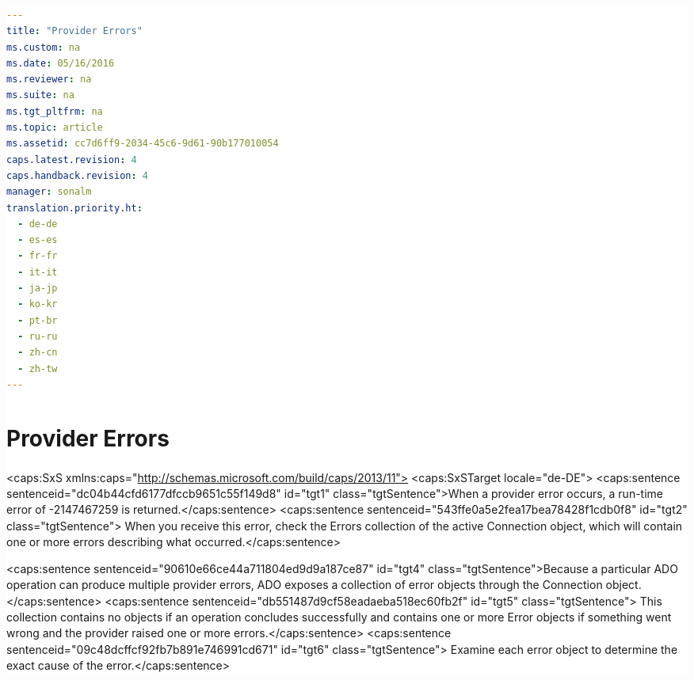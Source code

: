 ```yaml
---
title: "Provider Errors"
ms.custom: na
ms.date: 05/16/2016
ms.reviewer: na
ms.suite: na
ms.tgt_pltfrm: na
ms.topic: article
ms.assetid: cc7d6ff9-2034-45c6-9d61-90b177010054
caps.latest.revision: 4
caps.handback.revision: 4
manager: sonalm
translation.priority.ht: 
  - de-de
  - es-es
  - fr-fr
  - it-it
  - ja-jp
  - ko-kr
  - pt-br
  - ru-ru
  - zh-cn
  - zh-tw
---
```

# Provider Errors
<?xml version="1.0" encoding="utf-8"?>
<caps:SxS xmlns:caps="http://schemas.microsoft.com/build/caps/2013/11">
  <caps:SxSTarget locale="de-DE">
    <developerReferenceWithoutSyntaxDocument xsi:schemaLocation="http://ddue.schemas.microsoft.com/authoring/2003/5 http://dduestorage.blob.core.windows.net/ddueschema/developer.xsd" xmlns="http://ddue.schemas.microsoft.com/authoring/2003/5" xmlns:xlink="http://www.w3.org/1999/xlink" xmlns:xsi="http://www.w3.org/2001/XMLSchema-instance">
      <introduction>
        <para>
          <caps:sentence sentenceid="dc04b44cfd6177dfccb9651c55f149d8" id="tgt1" class="tgtSentence">When a provider error occurs, a run-time error of -2147467259 is returned.</caps:sentence>
          <caps:sentence sentenceid="543ffe0a5e2fea17bea78428f1cdb0f8" id="tgt2" class="tgtSentence"> When you receive this error, check the <legacyBold>Errors</legacyBold> collection of the active <legacyBold>Connection</legacyBold> object, which will contain one or more errors describing what occurred.</caps:sentence>
        </para>
      </introduction>
      <section>
        <title>
          <caps:sentence sentenceid="e9fbdbfebbe5c421041aca8cce185e3e" id="tgt3" class="tgtSentence">The ADO Errors Collection</caps:sentence>
        </title>
        <content>
          <para>
            <caps:sentence sentenceid="90610e66ce44a711804ed9d9a187ce87" id="tgt4" class="tgtSentence">Because a particular ADO operation can produce multiple provider errors, ADO exposes a collection of error objects through the <legacyBold>Connection</legacyBold> object.</caps:sentence>
            <caps:sentence sentenceid="db551487d9cf58eadaeba518ec60fb2f" id="tgt5" class="tgtSentence"> This collection contains no objects if an operation concludes successfully and contains one or more <legacyBold>Error</legacyBold> objects if something went wrong and the provider raised one or more errors.</caps:sentence>
            <caps:sentence sentenceid="09c48dcffcf92fb7b891e746991cd671" id="tgt6" class="tgtSentence"> Examine each error object to determine the exact cause of the error.</caps:sentence>
          </para>
          <para>